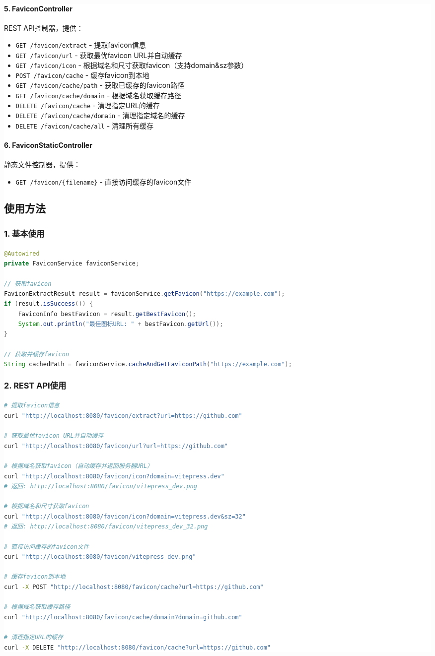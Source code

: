 #### 5. FaviconController
REST API控制器，提供：
- `GET /favicon/extract` - 提取favicon信息
- `GET /favicon/url` - 获取最优favicon URL并自动缓存
- `GET /favicon/icon` - 根据域名和尺寸获取favicon（支持domain&sz参数）
- `POST /favicon/cache` - 缓存favicon到本地
- `GET /favicon/cache/path` - 获取已缓存的favicon路径
- `GET /favicon/cache/domain` - 根据域名获取缓存路径
- `DELETE /favicon/cache` - 清理指定URL的缓存
- `DELETE /favicon/cache/domain` - 清理指定域名的缓存
- `DELETE /favicon/cache/all` - 清理所有缓存

#### 6. FaviconStaticController
静态文件控制器，提供：
- `GET /favicon/{filename}` - 直接访问缓存的favicon文件

## 使用方法

### 1. 基本使用

```java
@Autowired
private FaviconService faviconService;

// 获取favicon
FaviconExtractResult result = faviconService.getFavicon("https://example.com");
if (result.isSuccess()) {
    FaviconInfo bestFavicon = result.getBestFavicon();
    System.out.println("最佳图标URL: " + bestFavicon.getUrl());
}

// 获取并缓存favicon
String cachedPath = faviconService.cacheAndGetFaviconPath("https://example.com");
```

### 2. REST API使用

```bash
# 提取favicon信息
curl "http://localhost:8080/favicon/extract?url=https://github.com"

# 获取最优favicon URL并自动缓存
curl "http://localhost:8080/favicon/url?url=https://github.com"

# 根据域名获取favicon（自动缓存并返回服务器URL）
curl "http://localhost:8080/favicon/icon?domain=vitepress.dev"
# 返回: http://localhost:8080/favicon/vitepress_dev.png

# 根据域名和尺寸获取favicon
curl "http://localhost:8080/favicon/icon?domain=vitepress.dev&sz=32"
# 返回: http://localhost:8080/favicon/vitepress_dev_32.png

# 直接访问缓存的favicon文件
curl "http://localhost:8080/favicon/vitepress_dev.png"

# 缓存favicon到本地
curl -X POST "http://localhost:8080/favicon/cache?url=https://github.com"

# 根据域名获取缓存路径
curl "http://localhost:8080/favicon/cache/domain?domain=github.com"

# 清理指定URL的缓存
curl -X DELETE "http://localhost:8080/favicon/cache?url=https://github.com"

```